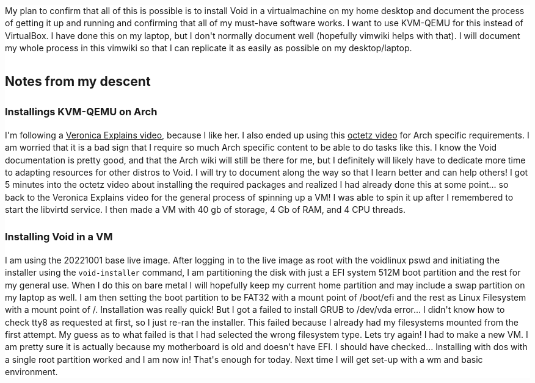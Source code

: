My plan to confirm that all of this is possible is to install Void in a virtualmachine on my home desktop
and document the process of getting it up and running and confirming that all of my must-have software works.
I want to use KVM-QEMU for this instead of VirtualBox.
I have done this on my laptop, but I don't normally document well (hopefully vimwiki helps with that).
I will document my whole process in this vimwiki so that I can replicate it as easily as possible on my desktop/laptop.

## Notes from my descent

### Installings KVM-QEMU on Arch

I'm following a [Veronica Explains video](https://www.youtube.com/watch?v=BgZHbCDFODk), 
because I like her.
I also ended up using this [octetz video](https://www.youtube.com/watch?v=HfNKpT2jo7U) for Arch specific requirements.
I am worried that it is a bad sign that I require so much Arch specific content to be able to do tasks like this.
I know the Void documentation is pretty good, and that the Arch wiki will still be there for me,
but I definitely will likely have to dedicate more time to adapting resources for other distros to Void. 
I will try to document along the way so that I learn better and can help others!
I got 5 minutes into the octetz video about installing the required packages and realized I had already done this at some point...
so back to the Veronica Explains video for the general process of spinning up a VM!
I was able to spin it up after I remembered to start the libvirtd service.
I then made a VM with 40 gb of storage, 4 Gb of RAM, and 4 CPU threads.

### Installing Void in a VM

I am using the 20221001 base live image.
After logging in to the live image as root with the voidlinux pswd and initiating the installer using the `void-installer` command,
I am partitioning the disk with just a EFI system 512M boot partition and the rest for my general use.
When I do this on bare metal I will hopefully keep my current home partition and may include a swap partition on my laptop as well.
I am then setting the boot partition to be FAT32 with a mount point of /boot/efi and the rest as Linux Filesystem with a mount point of /.
Installation was really quick!
But I got a failed to install GRUB to /dev/vda error...
I didn't know how to check tty8 as requested at first, so I just re-ran the installer.
This failed because I already had my filesystems mounted from the first attempt.
My guess as to what failed is that I had selected the wrong filesystem type.
Lets try again! I had to make a new VM.
I am pretty sure it is actually because my motherboard is old and doesn't have EFI.
I should have checked...
Installing with dos with a single root partition worked and I am now in!
That's enough for today. Next time I will get set-up with a wm and basic environment.
